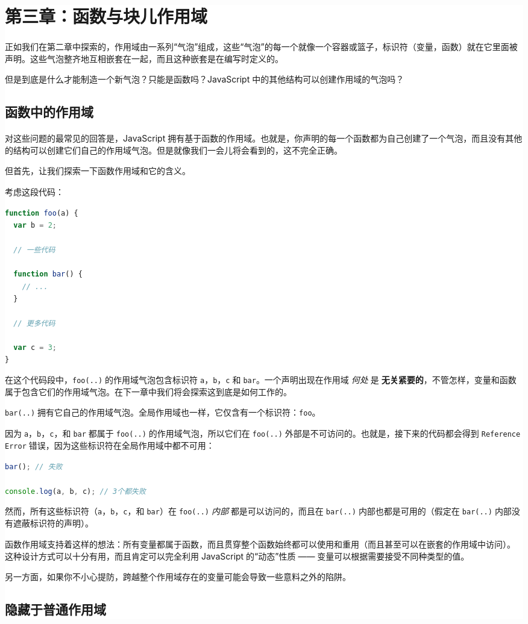 # 第三章：函数与块儿作用域

正如我们在第二章中探索的，作用域由一系列“气泡”组成，这些“气泡”的每一个就像一个容器或篮子，标识符（变量，函数）就在它里面被声明。这些气泡整齐地互相嵌套在一起，而且这种嵌套是在编写时定义的。

但是到底是什么才能制造一个新气泡？只能是函数吗？JavaScript 中的其他结构可以创建作用域的气泡吗？

## 函数中的作用域

对这些问题的最常见的回答是，JavaScript 拥有基于函数的作用域。也就是，你声明的每一个函数都为自己创建了一个气泡，而且没有其他的结构可以创建它们自己的作用域气泡。但是就像我们一会儿将会看到的，这不完全正确。

但首先，让我们探索一下函数作用域和它的含义。

考虑这段代码：

```js
function foo(a) {
  var b = 2;

  // 一些代码

  function bar() {
    // ...
  }

  // 更多代码

  var c = 3;
}
```

在这个代码段中，`foo(..)` 的作用域气泡包含标识符 `a`，`b`，`c` 和 `bar`。一个声明出现在作用域 _何处_ 是 **无关紧要的**，不管怎样，变量和函数属于包含它们的作用域气泡。在下一章中我们将会探索这到底是如何工作的。

`bar(..)` 拥有它自己的作用域气泡。全局作用域也一样，它仅含有一个标识符：`foo`。

因为 `a`，`b`，`c`，和 `bar` 都属于 `foo(..)` 的作用域气泡，所以它们在 `foo(..)` 外部是不可访问的。也就是，接下来的代码都会得到 `ReferenceError` 错误，因为这些标识符在全局作用域中都不可用：

```js
bar(); // 失败

console.log(a, b, c); // 3个都失败
```

然而，所有这些标识符（`a`，`b`，`c`，和 `bar`）在 `foo(..)` _内部_ 都是可以访问的，而且在 `bar(..)` 内部也都是可用的（假定在 `bar(..)` 内部没有遮蔽标识符的声明）。

函数作用域支持着这样的想法：所有变量都属于函数，而且贯穿整个函数始终都可以使用和重用（而且甚至可以在嵌套的作用域中访问）。这种设计方式可以十分有用，而且肯定可以完全利用 JavaScript 的“动态”性质 —— 变量可以根据需要接受不同种类型的值。

另一方面，如果你不小心提防，跨越整个作用域存在的变量可能会导致一些意料之外的陷阱。

## 隐藏于普通作用域
